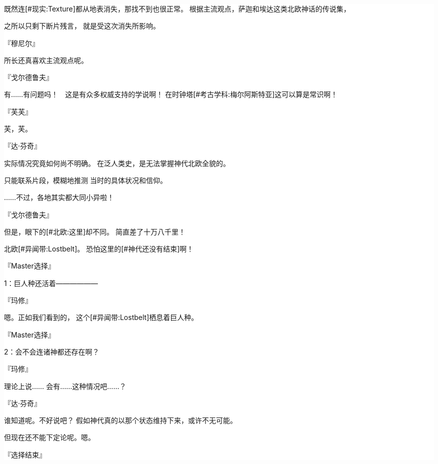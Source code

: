 既然连[#现实:Texture]都从地表消失，那找不到也很正常。
根据主流观点，萨迦和埃达这类北欧神话的传说集，

之所以只剩下断片残言，
就是受这次消失所影响。

『穆尼尔』

所长还真喜欢主流观点呢。

『戈尔德鲁夫』

有……有问题吗！　这是有众多权威支持的学说啊！
在时钟塔[#考古学科:梅尔阿斯特亚]这可以算是常识啊！

『芙芙』

芙，芙。

『达·芬奇』

实际情况究竟如何尚不明确。
在泛人类史，是无法掌握神代北欧全貌的。

只能联系片段，模糊地推测
当时的具体状况和信仰。

……不过，各地其实都大同小异啦！

『戈尔德鲁夫』

但是，眼下的[#北欧:这里]却不同。
简直差了十万八千里！

北欧[#异闻带:Lostbelt]。
恐怕这里的[#神代还没有结束]啊！

『Master选择』

1：巨人种还活着——————

『玛修』

嗯。正如我们看到的，
这个[#异闻带:Lostbelt]栖息着巨人种。

『Master选择』

2：会不会连诸神都还存在啊？

『玛修』

理论上说……
会有……这种情况吧……？

『达·芬奇』

谁知道呢。不好说吧？
假如神代真的以那个状态维持下来，或许不无可能。

但现在还不能下定论呢。嗯。

『选择结束』
